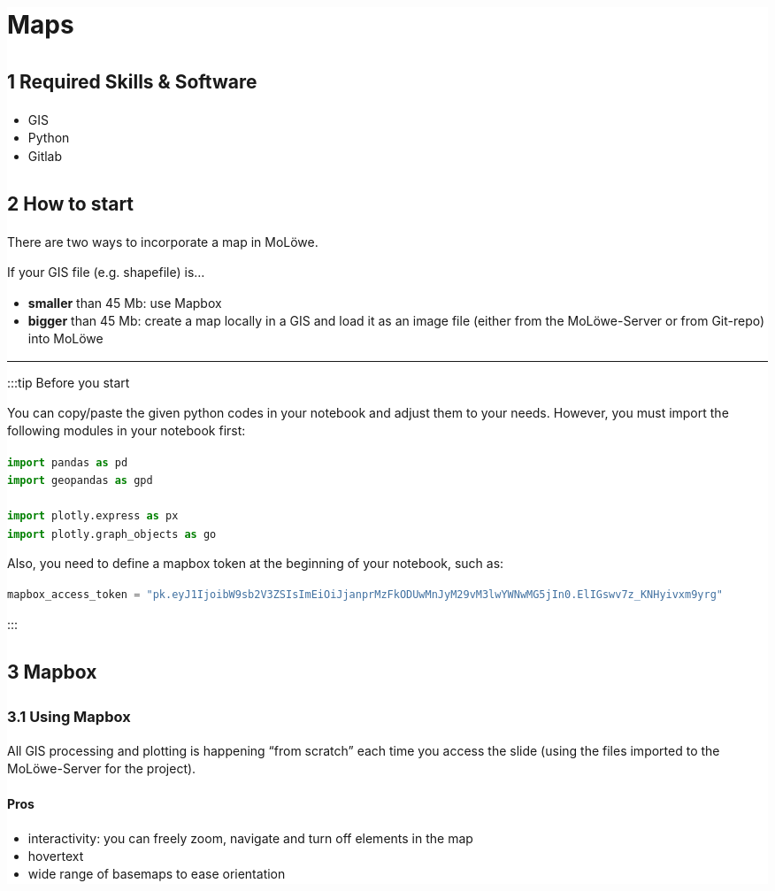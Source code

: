 # Maps

## **1 Required Skills & Software**

- GIS
- Python
- Gitlab

## **2 How to start**

There are two ways to incorporate a map in MoLöwe.

If your GIS file (e.g. shapefile) is…
- **smaller** than 45 Mb: use Mapbox
- **bigger** than 45 Mb: create a map locally in a GIS and load it as an image file (either from the MoLöwe-Server or
from Git-repo) into MoLöwe


---

:::tip Before you start

You can copy/paste the given python codes in your notebook and adjust them to your needs. However,
you must import the following modules in your notebook first:

```python
import pandas as pd
import geopandas as gpd

import plotly.express as px
import plotly.graph_objects as go
```

Also, you need to define a mapbox token at the beginning of your notebook, such as:

```python
mapbox_access_token = "pk.eyJ1IjoibW9sb2V3ZSIsImEiOiJjanprMzFkODUwMnJyM29vM3lwYWNwMG5jIn0.ElIGswv7z_KNHyivxm9yrg"
```
:::

## **3 Mapbox**

### 3.1 Using Mapbox

All GIS processing and plotting is happening “from scratch” each time you access the slide (using the files imported to the MoLöwe-Server for the project).

#### Pros
- interactivity: you can freely zoom, navigate and turn off elements in the map
- hovertext
- wide range of basemaps to ease orientation
